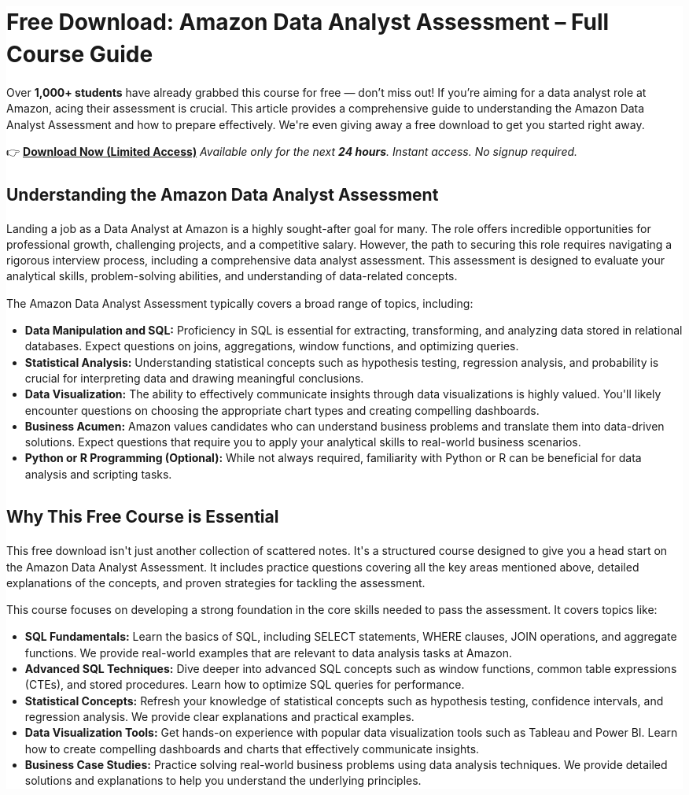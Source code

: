 # Free Download: Amazon Data Analyst Assessment – Full Course Guide

Over **1,000+ students** have already grabbed this course for free — don’t miss out!
If you’re aiming for a data analyst role at Amazon, acing their assessment is crucial. This article provides a comprehensive guide to understanding the Amazon Data Analyst Assessment and how to prepare effectively. We're even giving away a free download to get you started right away.

👉 **[Download Now (Limited Access)](https://udemywork.com/amazon-data-analyst-assessment)**
_Available only for the next **24 hours**. Instant access. No signup required._

## Understanding the Amazon Data Analyst Assessment

Landing a job as a Data Analyst at Amazon is a highly sought-after goal for many. The role offers incredible opportunities for professional growth, challenging projects, and a competitive salary. However, the path to securing this role requires navigating a rigorous interview process, including a comprehensive data analyst assessment. This assessment is designed to evaluate your analytical skills, problem-solving abilities, and understanding of data-related concepts.

The Amazon Data Analyst Assessment typically covers a broad range of topics, including:

*   **Data Manipulation and SQL:** Proficiency in SQL is essential for extracting, transforming, and analyzing data stored in relational databases. Expect questions on joins, aggregations, window functions, and optimizing queries.
*   **Statistical Analysis:** Understanding statistical concepts such as hypothesis testing, regression analysis, and probability is crucial for interpreting data and drawing meaningful conclusions.
*   **Data Visualization:** The ability to effectively communicate insights through data visualizations is highly valued. You'll likely encounter questions on choosing the appropriate chart types and creating compelling dashboards.
*   **Business Acumen:** Amazon values candidates who can understand business problems and translate them into data-driven solutions. Expect questions that require you to apply your analytical skills to real-world business scenarios.
*   **Python or R Programming (Optional):** While not always required, familiarity with Python or R can be beneficial for data analysis and scripting tasks.

## Why This Free Course is Essential

This free download isn't just another collection of scattered notes. It's a structured course designed to give you a head start on the Amazon Data Analyst Assessment. It includes practice questions covering all the key areas mentioned above, detailed explanations of the concepts, and proven strategies for tackling the assessment.

This course focuses on developing a strong foundation in the core skills needed to pass the assessment. It covers topics like:

*   **SQL Fundamentals:** Learn the basics of SQL, including SELECT statements, WHERE clauses, JOIN operations, and aggregate functions. We provide real-world examples that are relevant to data analysis tasks at Amazon.
*   **Advanced SQL Techniques:** Dive deeper into advanced SQL concepts such as window functions, common table expressions (CTEs), and stored procedures. Learn how to optimize SQL queries for performance.
*   **Statistical Concepts:** Refresh your knowledge of statistical concepts such as hypothesis testing, confidence intervals, and regression analysis. We provide clear explanations and practical examples.
*   **Data Visualization Tools:** Get hands-on experience with popular data visualization tools such as Tableau and Power BI. Learn how to create compelling dashboards and charts that effectively communicate insights.
*   **Business Case Studies:** Practice solving real-world business problems using data analysis techniques. We provide detailed solutions and explanations to help you understand the underlying principles.

